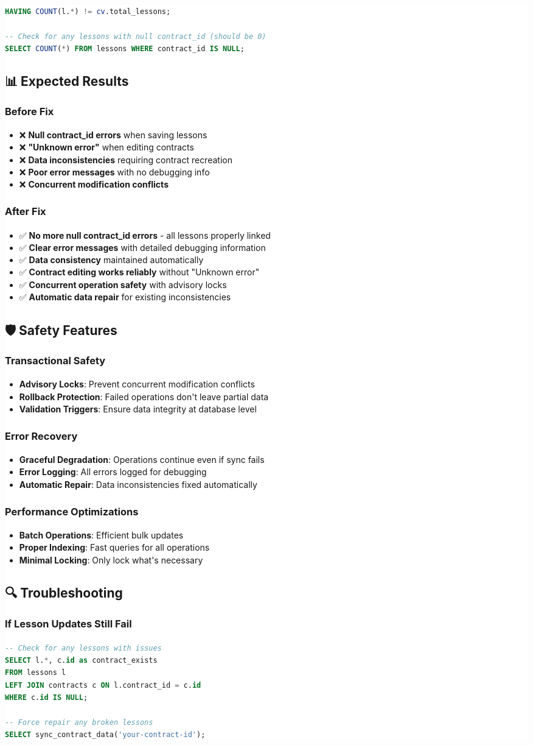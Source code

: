 ```sql
HAVING COUNT(l.*) != cv.total_lessons;

-- Check for any lessons with null contract_id (should be 0)
SELECT COUNT(*) FROM lessons WHERE contract_id IS NULL;
```

## 📊 **Expected Results**

### **Before Fix**
- ❌ **Null contract_id errors** when saving lessons
- ❌ **"Unknown error"** when editing contracts
- ❌ **Data inconsistencies** requiring contract recreation
- ❌ **Poor error messages** with no debugging info
- ❌ **Concurrent modification conflicts**

### **After Fix**
- ✅ **No more null contract_id errors** - all lessons properly linked
- ✅ **Clear error messages** with detailed debugging information
- ✅ **Data consistency** maintained automatically
- ✅ **Contract editing works reliably** without "Unknown error"
- ✅ **Concurrent operation safety** with advisory locks
- ✅ **Automatic data repair** for existing inconsistencies

## 🛡️ **Safety Features**

### **Transactional Safety**
- **Advisory Locks**: Prevent concurrent modification conflicts
- **Rollback Protection**: Failed operations don't leave partial data
- **Validation Triggers**: Ensure data integrity at database level

### **Error Recovery**
- **Graceful Degradation**: Operations continue even if sync fails
- **Error Logging**: All errors logged for debugging
- **Automatic Repair**: Data inconsistencies fixed automatically

### **Performance Optimizations**
- **Batch Operations**: Efficient bulk updates
- **Proper Indexing**: Fast queries for all operations
- **Minimal Locking**: Only lock what's necessary

## 🔍 **Troubleshooting**

### **If Lesson Updates Still Fail**
```sql
-- Check for any lessons with issues
SELECT l.*, c.id as contract_exists 
FROM lessons l 
LEFT JOIN contracts c ON l.contract_id = c.id 
WHERE c.id IS NULL;

-- Force repair any broken lessons
SELECT sync_contract_data('your-contract-id');
```
